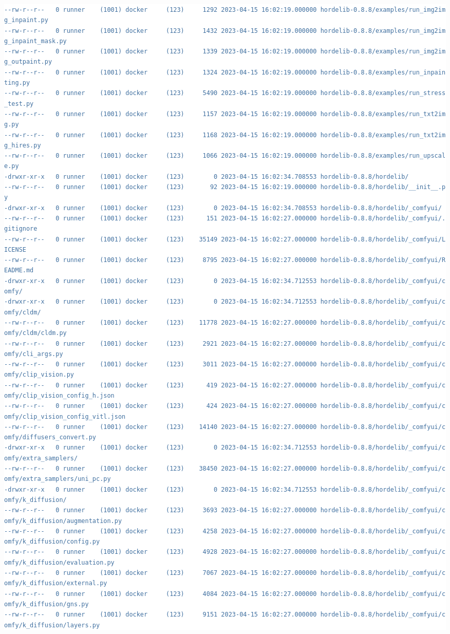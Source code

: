 ```diff
--rw-r--r--   0 runner    (1001) docker     (123)     1292 2023-04-15 16:02:19.000000 hordelib-0.8.8/examples/run_img2img_inpaint.py
--rw-r--r--   0 runner    (1001) docker     (123)     1432 2023-04-15 16:02:19.000000 hordelib-0.8.8/examples/run_img2img_inpaint_mask.py
--rw-r--r--   0 runner    (1001) docker     (123)     1339 2023-04-15 16:02:19.000000 hordelib-0.8.8/examples/run_img2img_outpaint.py
--rw-r--r--   0 runner    (1001) docker     (123)     1324 2023-04-15 16:02:19.000000 hordelib-0.8.8/examples/run_inpainting.py
--rw-r--r--   0 runner    (1001) docker     (123)     5490 2023-04-15 16:02:19.000000 hordelib-0.8.8/examples/run_stress_test.py
--rw-r--r--   0 runner    (1001) docker     (123)     1157 2023-04-15 16:02:19.000000 hordelib-0.8.8/examples/run_txt2img.py
--rw-r--r--   0 runner    (1001) docker     (123)     1168 2023-04-15 16:02:19.000000 hordelib-0.8.8/examples/run_txt2img_hires.py
--rw-r--r--   0 runner    (1001) docker     (123)     1066 2023-04-15 16:02:19.000000 hordelib-0.8.8/examples/run_upscale.py
-drwxr-xr-x   0 runner    (1001) docker     (123)        0 2023-04-15 16:02:34.708553 hordelib-0.8.8/hordelib/
--rw-r--r--   0 runner    (1001) docker     (123)       92 2023-04-15 16:02:19.000000 hordelib-0.8.8/hordelib/__init__.py
-drwxr-xr-x   0 runner    (1001) docker     (123)        0 2023-04-15 16:02:34.708553 hordelib-0.8.8/hordelib/_comfyui/
--rw-r--r--   0 runner    (1001) docker     (123)      151 2023-04-15 16:02:27.000000 hordelib-0.8.8/hordelib/_comfyui/.gitignore
--rw-r--r--   0 runner    (1001) docker     (123)    35149 2023-04-15 16:02:27.000000 hordelib-0.8.8/hordelib/_comfyui/LICENSE
--rw-r--r--   0 runner    (1001) docker     (123)     8795 2023-04-15 16:02:27.000000 hordelib-0.8.8/hordelib/_comfyui/README.md
-drwxr-xr-x   0 runner    (1001) docker     (123)        0 2023-04-15 16:02:34.712553 hordelib-0.8.8/hordelib/_comfyui/comfy/
-drwxr-xr-x   0 runner    (1001) docker     (123)        0 2023-04-15 16:02:34.712553 hordelib-0.8.8/hordelib/_comfyui/comfy/cldm/
--rw-r--r--   0 runner    (1001) docker     (123)    11778 2023-04-15 16:02:27.000000 hordelib-0.8.8/hordelib/_comfyui/comfy/cldm/cldm.py
--rw-r--r--   0 runner    (1001) docker     (123)     2921 2023-04-15 16:02:27.000000 hordelib-0.8.8/hordelib/_comfyui/comfy/cli_args.py
--rw-r--r--   0 runner    (1001) docker     (123)     3011 2023-04-15 16:02:27.000000 hordelib-0.8.8/hordelib/_comfyui/comfy/clip_vision.py
--rw-r--r--   0 runner    (1001) docker     (123)      419 2023-04-15 16:02:27.000000 hordelib-0.8.8/hordelib/_comfyui/comfy/clip_vision_config_h.json
--rw-r--r--   0 runner    (1001) docker     (123)      424 2023-04-15 16:02:27.000000 hordelib-0.8.8/hordelib/_comfyui/comfy/clip_vision_config_vitl.json
--rw-r--r--   0 runner    (1001) docker     (123)    14140 2023-04-15 16:02:27.000000 hordelib-0.8.8/hordelib/_comfyui/comfy/diffusers_convert.py
-drwxr-xr-x   0 runner    (1001) docker     (123)        0 2023-04-15 16:02:34.712553 hordelib-0.8.8/hordelib/_comfyui/comfy/extra_samplers/
--rw-r--r--   0 runner    (1001) docker     (123)    38450 2023-04-15 16:02:27.000000 hordelib-0.8.8/hordelib/_comfyui/comfy/extra_samplers/uni_pc.py
-drwxr-xr-x   0 runner    (1001) docker     (123)        0 2023-04-15 16:02:34.712553 hordelib-0.8.8/hordelib/_comfyui/comfy/k_diffusion/
--rw-r--r--   0 runner    (1001) docker     (123)     3693 2023-04-15 16:02:27.000000 hordelib-0.8.8/hordelib/_comfyui/comfy/k_diffusion/augmentation.py
--rw-r--r--   0 runner    (1001) docker     (123)     4258 2023-04-15 16:02:27.000000 hordelib-0.8.8/hordelib/_comfyui/comfy/k_diffusion/config.py
--rw-r--r--   0 runner    (1001) docker     (123)     4928 2023-04-15 16:02:27.000000 hordelib-0.8.8/hordelib/_comfyui/comfy/k_diffusion/evaluation.py
--rw-r--r--   0 runner    (1001) docker     (123)     7067 2023-04-15 16:02:27.000000 hordelib-0.8.8/hordelib/_comfyui/comfy/k_diffusion/external.py
--rw-r--r--   0 runner    (1001) docker     (123)     4084 2023-04-15 16:02:27.000000 hordelib-0.8.8/hordelib/_comfyui/comfy/k_diffusion/gns.py
--rw-r--r--   0 runner    (1001) docker     (123)     9151 2023-04-15 16:02:27.000000 hordelib-0.8.8/hordelib/_comfyui/comfy/k_diffusion/layers.py
```